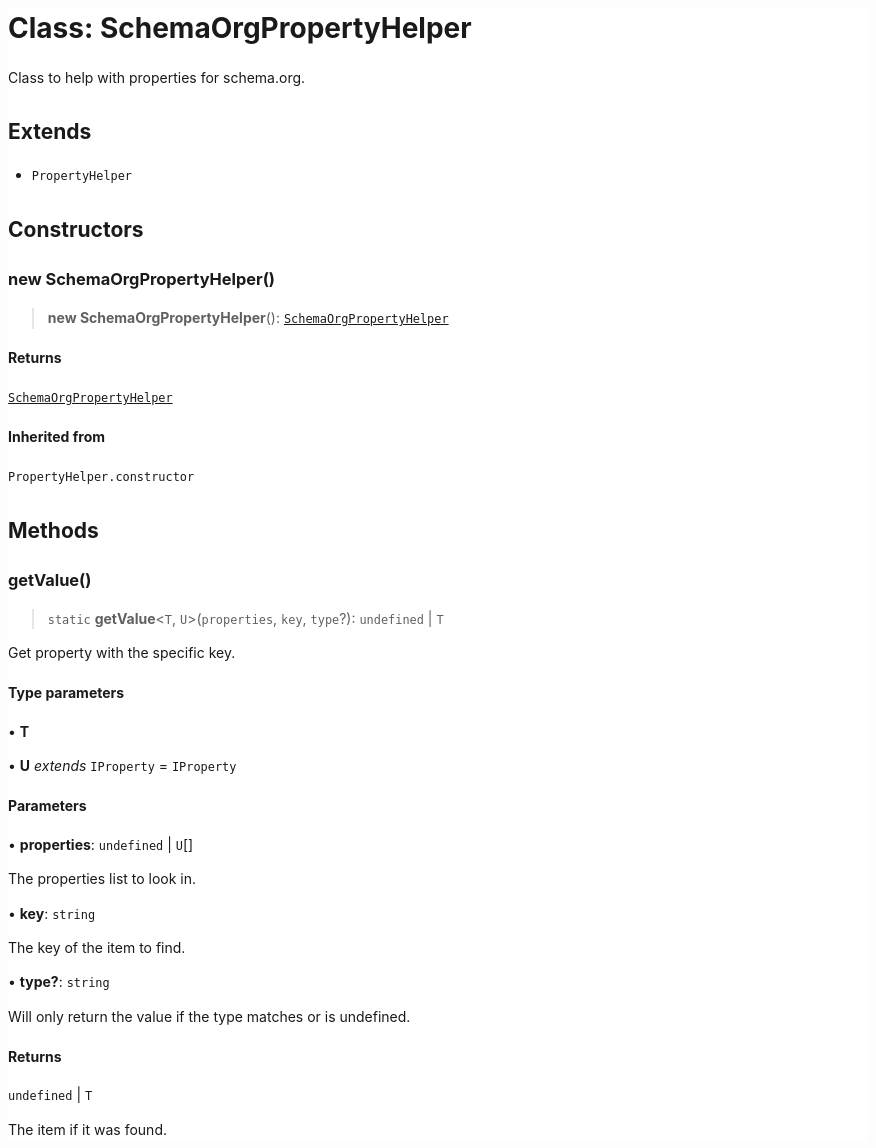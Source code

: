 # Class: SchemaOrgPropertyHelper

Class to help with properties for schema.org.

## Extends

- `PropertyHelper`

## Constructors

### new SchemaOrgPropertyHelper()

> **new SchemaOrgPropertyHelper**(): [`SchemaOrgPropertyHelper`](SchemaOrgPropertyHelper.md)

#### Returns

[`SchemaOrgPropertyHelper`](SchemaOrgPropertyHelper.md)

#### Inherited from

`PropertyHelper.constructor`

## Methods

### getValue()

> `static` **getValue**\<`T`, `U`\>(`properties`, `key`, `type`?): `undefined` \| `T`

Get property with the specific key.

#### Type parameters

• **T**

• **U** *extends* `IProperty` = `IProperty`

#### Parameters

• **properties**: `undefined` \| `U`[]

The properties list to look in.

• **key**: `string`

The key of the item to find.

• **type?**: `string`

Will only return the value if the type matches or is undefined.

#### Returns

`undefined` \| `T`

The item if it was found.
